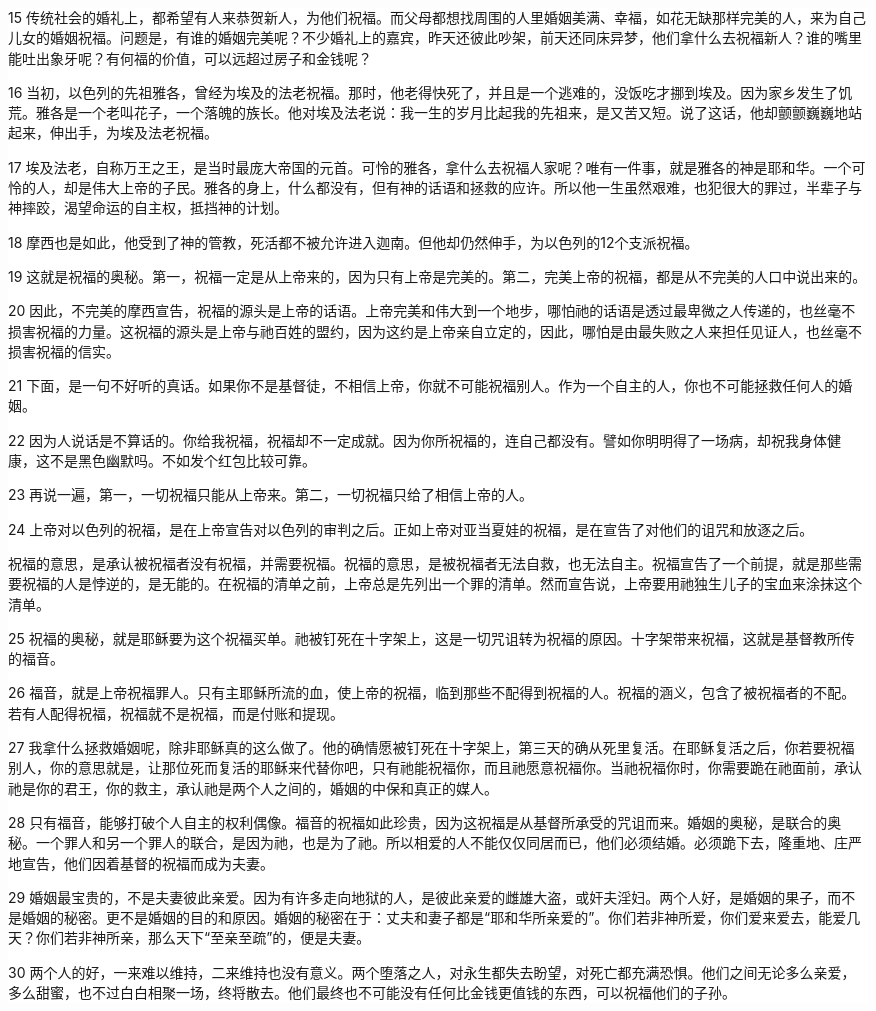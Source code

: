 15
传统社会的婚礼上，都希望有人来恭贺新人，为他们祝福。而父母都想找周围的人里婚姻美满、幸福，如花无缺那样完美的人，来为自己儿女的婚姻祝福。问题是，有谁的婚姻完美呢？不少婚礼上的嘉宾，昨天还彼此吵架，前天还同床异梦，他们拿什么去祝福新人？谁的嘴里能吐出象牙呢？有何福的价值，可以远超过房子和金钱呢？
 
16
当初，以色列的先祖雅各，曾经为埃及的法老祝福。那时，他老得快死了，并且是一个逃难的，没饭吃才挪到埃及。因为家乡发生了饥荒。雅各是一个老叫花子，一个落魄的族长。他对埃及法老说：我一生的岁月比起我的先祖来，是又苦又短。说了这话，他却颤颤巍巍地站起来，伸出手，为埃及法老祝福。

17
埃及法老，自称万王之王，是当时最庞大帝国的元首。可怜的雅各，拿什么去祝福人家呢？唯有一件事，就是雅各的神是耶和华。一个可怜的人，却是伟大上帝的子民。雅各的身上，什么都没有，但有神的话语和拯救的应许。所以他一生虽然艰难，也犯很大的罪过，半辈子与神摔跤，渴望命运的自主权，抵挡神的计划。

18
摩西也是如此，他受到了神的管教，死活都不被允许进入迦南。但他却仍然伸手，为以色列的12个支派祝福。
 
19
这就是祝福的奥秘。第一，祝福一定是从上帝来的，因为只有上帝是完美的。第二，完美上帝的祝福，都是从不完美的人口中说出来的。
 
20
因此，不完美的摩西宣告，祝福的源头是上帝的话语。上帝完美和伟大到一个地步，哪怕祂的话语是透过最卑微之人传递的，也丝毫不损害祝福的力量。这祝福的源头是上帝与祂百姓的盟约，因为这约是上帝亲自立定的，因此，哪怕是由最失败之人来担任见证人，也丝毫不损害祝福的信实。
 
21
下面，是一句不好听的真话。如果你不是基督徒，不相信上帝，你就不可能祝福别人。作为一个自主的人，你也不可能拯救任何人的婚姻。

22
因为人说话是不算话的。你给我祝福，祝福却不一定成就。因为你所祝福的，连自己都没有。譬如你明明得了一场病，却祝我身体健康，这不是黑色幽默吗。不如发个红包比较可靠。

23
再说一遍，第一，一切祝福只能从上帝来。第二，一切祝福只给了相信上帝的人。
 
24
上帝对以色列的祝福，是在上帝宣告对以色列的审判之后。正如上帝对亚当夏娃的祝福，是在宣告了对他们的诅咒和放逐之后。

祝福的意思，是承认被祝福者没有祝福，并需要祝福。祝福的意思，是被祝福者无法自救，也无法自主。祝福宣告了一个前提，就是那些需要祝福的人是悖逆的，是无能的。在祝福的清单之前，上帝总是先列出一个罪的清单。然而宣告说，上帝要用祂独生儿子的宝血来涂抹这个清单。

25
祝福的奥秘，就是耶稣要为这个祝福买单。祂被钉死在十字架上，这是一切咒诅转为祝福的原因。十字架带来祝福，这就是基督教所传的福音。

26
福音，就是上帝祝福罪人。只有主耶稣所流的血，使上帝的祝福，临到那些不配得到祝福的人。祝福的涵义，包含了被祝福者的不配。若有人配得祝福，祝福就不是祝福，而是付账和提现。

27
我拿什么拯救婚姻呢，除非耶稣真的这么做了。他的确情愿被钉死在十字架上，第三天的确从死里复活。在耶稣复活之后，你若要祝福别人，你的意思就是，让那位死而复活的耶稣来代替你吧，只有祂能祝福你，而且祂愿意祝福你。当祂祝福你时，你需要跪在祂面前，承认祂是你的君王，你的救主，承认祂是两个人之间的，婚姻的中保和真正的媒人。
 
28
只有福音，能够打破个人自主的权利偶像。福音的祝福如此珍贵，因为这祝福是从基督所承受的咒诅而来。婚姻的奥秘，是联合的奥秘。一个罪人和另一个罪人的联合，是因为祂，也是为了祂。所以相爱的人不能仅仅同居而已，他们必须结婚。必须跪下去，隆重地、庄严地宣告，他们因着基督的祝福而成为夫妻。
 
29
婚姻最宝贵的，不是夫妻彼此亲爱。因为有许多走向地狱的人，是彼此亲爱的雌雄大盗，或奸夫淫妇。两个人好，是婚姻的果子，而不是婚姻的秘密。更不是婚姻的目的和原因。婚姻的秘密在于：丈夫和妻子都是“耶和华所亲爱的”。你们若非神所爱，你们爱来爱去，能爱几天？你们若非神所亲，那么天下“至亲至疏”的，便是夫妻。

30
两个人的好，一来难以维持，二来维持也没有意义。两个堕落之人，对永生都失去盼望，对死亡都充满恐惧。他们之间无论多么亲爱，多么甜蜜，也不过白白相聚一场，终将散去。他们最终也不可能没有任何比金钱更值钱的东西，可以祝福他们的子孙。
 